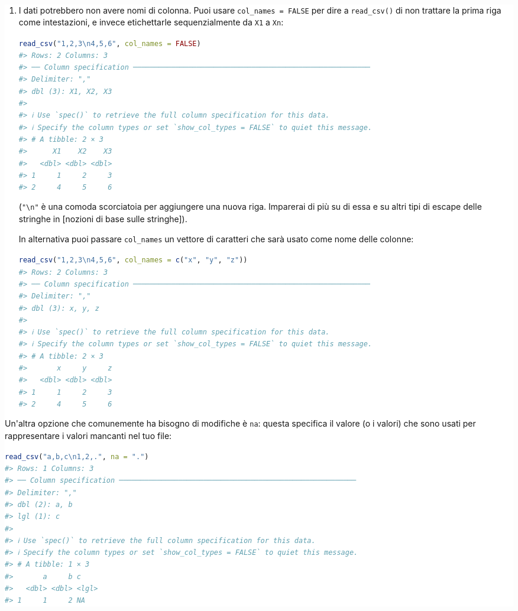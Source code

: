 1.  I dati potrebbero non avere nomi di colonna. Puoi usare `col_names = FALSE` per dire a `read_csv()` di non trattare la prima riga come intestazioni, e invece etichettarle sequenzialmente da `X1` a `Xn`:
    
    
    ```r
    read_csv("1,2,3\n4,5,6", col_names = FALSE)
    #> Rows: 2 Columns: 3
    #> ── Column specification ────────────────────────────────────────────────────────
    #> Delimiter: ","
    #> dbl (3): X1, X2, X3
    #> 
    #> ℹ Use `spec()` to retrieve the full column specification for this data.
    #> ℹ Specify the column types or set `show_col_types = FALSE` to quiet this message.
    #> # A tibble: 2 × 3
    #>      X1    X2    X3
    #>   <dbl> <dbl> <dbl>
    #> 1     1     2     3
    #> 2     4     5     6
    ```
    
    (`"\n"` è una comoda scorciatoia per aggiungere una nuova riga. Imparerai di più su di essa e su altri tipi di escape delle stringhe in [nozioni di base sulle stringhe]).
    
    In alternativa puoi passare `col_names` un vettore di caratteri che sarà usato come nome delle colonne:
    
    
    ```r
    read_csv("1,2,3\n4,5,6", col_names = c("x", "y", "z"))
    #> Rows: 2 Columns: 3
    #> ── Column specification ────────────────────────────────────────────────────────
    #> Delimiter: ","
    #> dbl (3): x, y, z
    #> 
    #> ℹ Use `spec()` to retrieve the full column specification for this data.
    #> ℹ Specify the column types or set `show_col_types = FALSE` to quiet this message.
    #> # A tibble: 2 × 3
    #>       x     y     z
    #>   <dbl> <dbl> <dbl>
    #> 1     1     2     3
    #> 2     4     5     6
    ```

Un'altra opzione che comunemente ha bisogno di modifiche è `na`: questa specifica il valore (o i valori) che sono usati per rappresentare i valori mancanti nel tuo file:


```r
read_csv("a,b,c\n1,2,.", na = ".")
#> Rows: 1 Columns: 3
#> ── Column specification ────────────────────────────────────────────────────────
#> Delimiter: ","
#> dbl (2): a, b
#> lgl (1): c
#> 
#> ℹ Use `spec()` to retrieve the full column specification for this data.
#> ℹ Specify the column types or set `show_col_types = FALSE` to quiet this message.
#> # A tibble: 1 × 3
#>       a     b c    
#>   <dbl> <dbl> <lgl>
#> 1     1     2 NA
```
